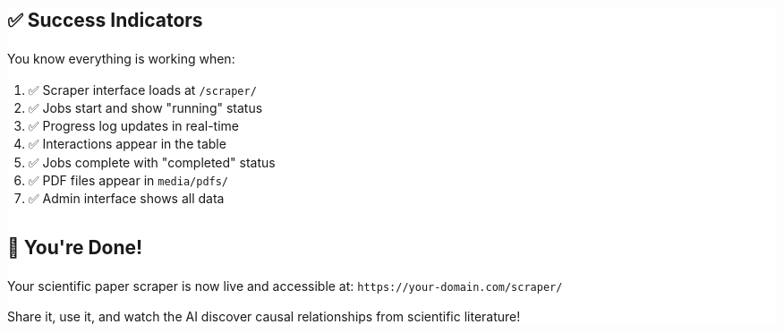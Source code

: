    ```python
   ```

## ✅ Success Indicators

You know everything is working when:

1. ✅ Scraper interface loads at `/scraper/`
2. ✅ Jobs start and show "running" status
3. ✅ Progress log updates in real-time
4. ✅ Interactions appear in the table
5. ✅ Jobs complete with "completed" status
6. ✅ PDF files appear in `media/pdfs/`
7. ✅ Admin interface shows all data

## 🎉 You're Done!

Your scientific paper scraper is now live and accessible at:
`https://your-domain.com/scraper/`

Share it, use it, and watch the AI discover causal relationships from scientific literature!


